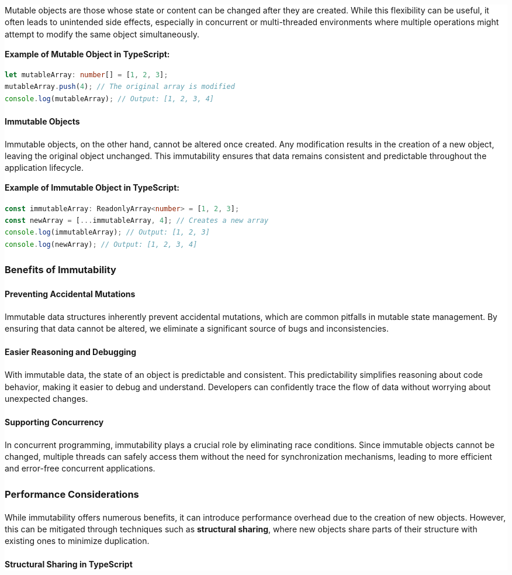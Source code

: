 Mutable objects are those whose state or content can be changed after they are created. While this flexibility can be useful, it often leads to unintended side effects, especially in concurrent or multi-threaded environments where multiple operations might attempt to modify the same object simultaneously.

**Example of Mutable Object in TypeScript:**

```typescript
let mutableArray: number[] = [1, 2, 3];
mutableArray.push(4); // The original array is modified
console.log(mutableArray); // Output: [1, 2, 3, 4]
```

#### Immutable Objects

Immutable objects, on the other hand, cannot be altered once created. Any modification results in the creation of a new object, leaving the original object unchanged. This immutability ensures that data remains consistent and predictable throughout the application lifecycle.

**Example of Immutable Object in TypeScript:**

```typescript
const immutableArray: ReadonlyArray<number> = [1, 2, 3];
const newArray = [...immutableArray, 4]; // Creates a new array
console.log(immutableArray); // Output: [1, 2, 3]
console.log(newArray); // Output: [1, 2, 3, 4]
```

### Benefits of Immutability

#### Preventing Accidental Mutations

Immutable data structures inherently prevent accidental mutations, which are common pitfalls in mutable state management. By ensuring that data cannot be altered, we eliminate a significant source of bugs and inconsistencies.

#### Easier Reasoning and Debugging

With immutable data, the state of an object is predictable and consistent. This predictability simplifies reasoning about code behavior, making it easier to debug and understand. Developers can confidently trace the flow of data without worrying about unexpected changes.

#### Supporting Concurrency

In concurrent programming, immutability plays a crucial role by eliminating race conditions. Since immutable objects cannot be changed, multiple threads can safely access them without the need for synchronization mechanisms, leading to more efficient and error-free concurrent applications.

### Performance Considerations

While immutability offers numerous benefits, it can introduce performance overhead due to the creation of new objects. However, this can be mitigated through techniques such as **structural sharing**, where new objects share parts of their structure with existing ones to minimize duplication.

#### Structural Sharing in TypeScript
